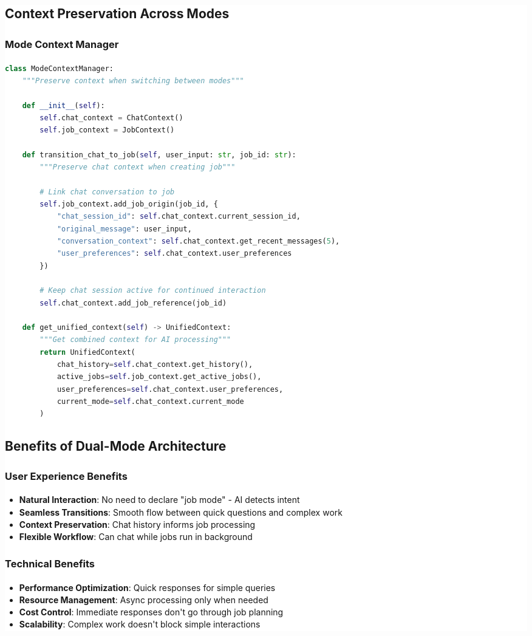 ## Context Preservation Across Modes

### Mode Context Manager
```python
class ModeContextManager:
    """Preserve context when switching between modes"""
    
    def __init__(self):
        self.chat_context = ChatContext()
        self.job_context = JobContext()
        
    def transition_chat_to_job(self, user_input: str, job_id: str):
        """Preserve chat context when creating job"""
        
        # Link chat conversation to job
        self.job_context.add_job_origin(job_id, {
            "chat_session_id": self.chat_context.current_session_id,
            "original_message": user_input,
            "conversation_context": self.chat_context.get_recent_messages(5),
            "user_preferences": self.chat_context.user_preferences
        })
        
        # Keep chat session active for continued interaction
        self.chat_context.add_job_reference(job_id)
        
    def get_unified_context(self) -> UnifiedContext:
        """Get combined context for AI processing"""
        return UnifiedContext(
            chat_history=self.chat_context.get_history(),
            active_jobs=self.job_context.get_active_jobs(),
            user_preferences=self.chat_context.user_preferences,
            current_mode=self.chat_context.current_mode
        )
```

## Benefits of Dual-Mode Architecture

### User Experience Benefits
- **Natural Interaction**: No need to declare "job mode" - AI detects intent
- **Seamless Transitions**: Smooth flow between quick questions and complex work
- **Context Preservation**: Chat history informs job processing
- **Flexible Workflow**: Can chat while jobs run in background

### Technical Benefits
- **Performance Optimization**: Quick responses for simple queries
- **Resource Management**: Async processing only when needed
- **Cost Control**: Immediate responses don't go through job planning
- **Scalability**: Complex work doesn't block simple interactions
